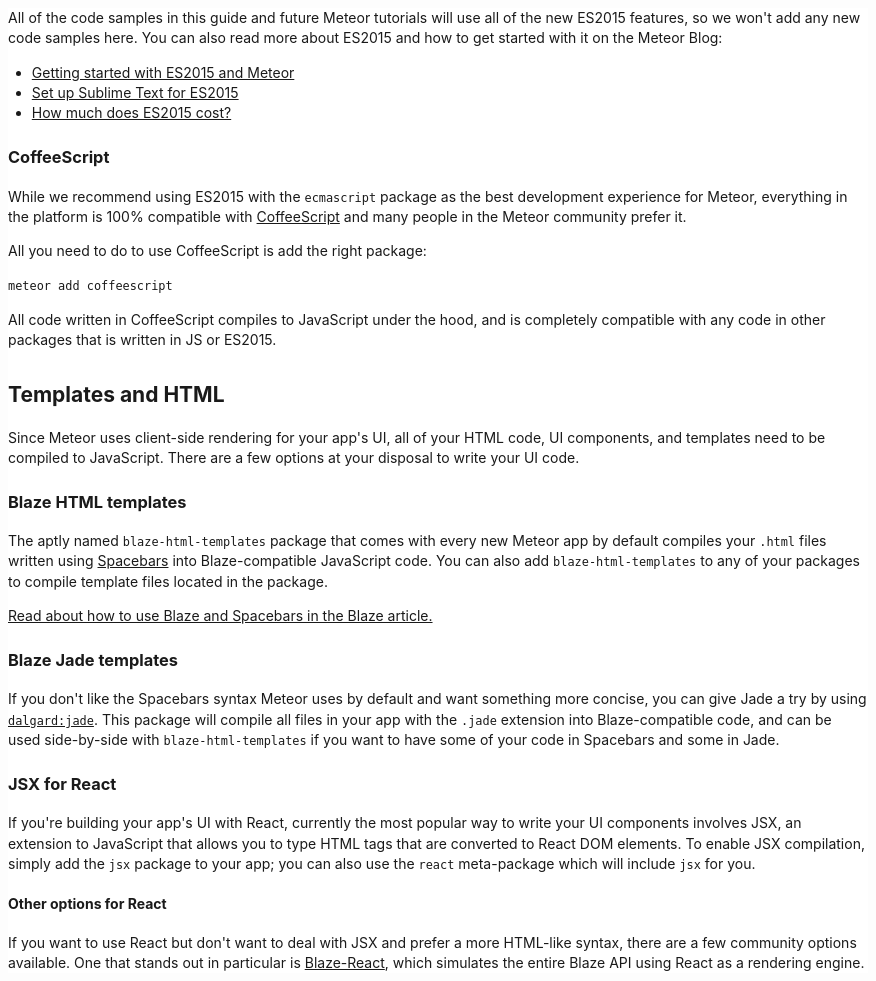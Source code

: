 All of the code samples in this guide and future Meteor tutorials will use all of the new ES2015 features, so we won't add any new code samples here. You can also read more about ES2015 and how to get started with it on the Meteor Blog:

- [Getting started with ES2015 and Meteor](http://info.meteor.com/blog/es2015-get-started)
- [Set up Sublime Text for ES2015](http://info.meteor.com/blog/set-up-sublime-text-for-meteor-es6-es2015-and-jsx-syntax-and-linting)
- [How much does ES2015 cost?](http://info.meteor.com/blog/how-much-does-es2015-cost)

<h3 id="coffeescript">CoffeeScript</h3>

While we recommend using ES2015 with the `ecmascript` package as the best development experience for Meteor, everything in the platform is 100% compatible with [CoffeeScript](http://coffeescript.org/) and many people in the Meteor community prefer it.

All you need to do to use CoffeeScript is add the right package:

```sh
meteor add coffeescript
```

All code written in CoffeeScript compiles to JavaScript under the hood, and is completely compatible with any code in other packages that is written in JS or ES2015.

<h2 id="blaze-templates">Templates and HTML</h2>

Since Meteor uses client-side rendering for your app's UI, all of your HTML code, UI components, and templates need to be compiled to JavaScript. There are a few options at your disposal to write your UI code.

<h3 id="blaze-spacebars">Blaze HTML templates</h3>

The aptly named `blaze-html-templates` package that comes with every new Meteor app by default compiles your `.html` files written using [Spacebars](blaze.html#spacebars) into Blaze-compatible JavaScript code. You can also add `blaze-html-templates` to any of your packages to compile template files located in the package.

[Read about how to use Blaze and Spacebars in the Blaze article.](blaze.html)

<h3 id="blaze-jade">Blaze Jade templates</h3>

If you don't like the Spacebars syntax Meteor uses by default and want something more concise, you can give Jade a try by using [`dalgard:jade`](https://atmospherejs.com/dalgard/jade). This package will compile all files in your app with the `.jade` extension into Blaze-compatible code, and can be used side-by-side with `blaze-html-templates` if you want to have some of your code in Spacebars and some in Jade.

<h3 id="react-jsx">JSX for React</h3>

If you're building your app's UI with React, currently the most popular way to write your UI components involves JSX, an extension to JavaScript that allows you to type HTML tags that are converted to React DOM elements. To enable JSX compilation, simply add the `jsx` package to your app; you can also use the `react` meta-package which will include `jsx` for you.

<h4 id="react-other">Other options for React</h4>

If you want to use React but don't want to deal with JSX and prefer a more HTML-like syntax, there are a few community options available. One that stands out in particular is [Blaze-React](https://github.com/timbrandin/blaze-react), which simulates the entire Blaze API using React as a rendering engine.

